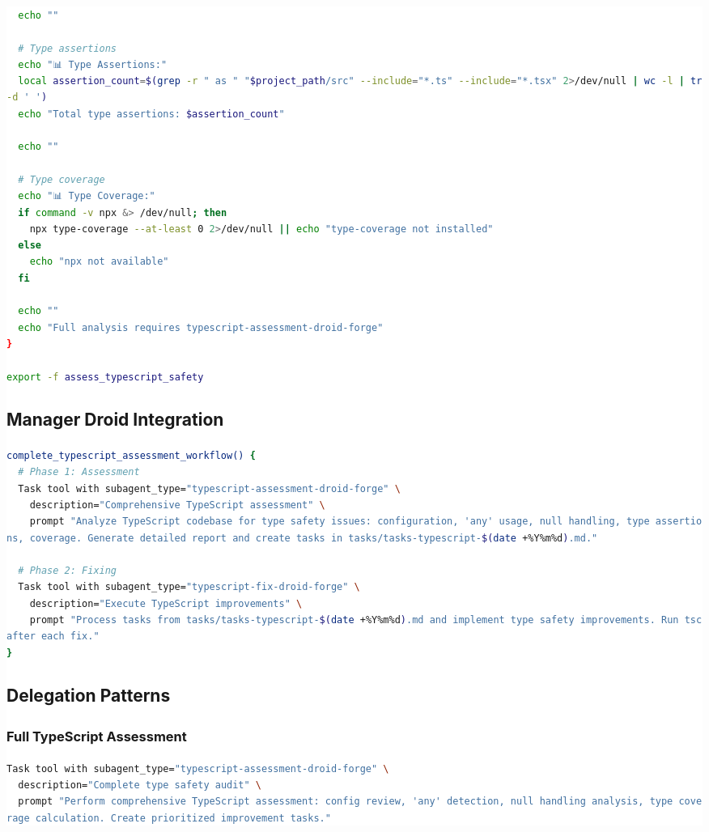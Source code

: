 ```bash
  echo ""
  
  # Type assertions
  echo "📊 Type Assertions:"
  local assertion_count=$(grep -r " as " "$project_path/src" --include="*.ts" --include="*.tsx" 2>/dev/null | wc -l | tr -d ' ')
  echo "Total type assertions: $assertion_count"
  
  echo ""
  
  # Type coverage
  echo "📊 Type Coverage:"
  if command -v npx &> /dev/null; then
    npx type-coverage --at-least 0 2>/dev/null || echo "type-coverage not installed"
  else
    echo "npx not available"
  fi
  
  echo ""
  echo "Full analysis requires typescript-assessment-droid-forge"
}

export -f assess_typescript_safety
```

## Manager Droid Integration

```bash
complete_typescript_assessment_workflow() {
  # Phase 1: Assessment
  Task tool with subagent_type="typescript-assessment-droid-forge" \
    description="Comprehensive TypeScript assessment" \
    prompt "Analyze TypeScript codebase for type safety issues: configuration, 'any' usage, null handling, type assertions, coverage. Generate detailed report and create tasks in tasks/tasks-typescript-$(date +%Y%m%d).md."
  
  # Phase 2: Fixing
  Task tool with subagent_type="typescript-fix-droid-forge" \
    description="Execute TypeScript improvements" \
    prompt "Process tasks from tasks/tasks-typescript-$(date +%Y%m%d).md and implement type safety improvements. Run tsc after each fix."
}
```

## Delegation Patterns

### Full TypeScript Assessment
```bash
Task tool with subagent_type="typescript-assessment-droid-forge" \
  description="Complete type safety audit" \
  prompt "Perform comprehensive TypeScript assessment: config review, 'any' detection, null handling analysis, type coverage calculation. Create prioritized improvement tasks."
```
